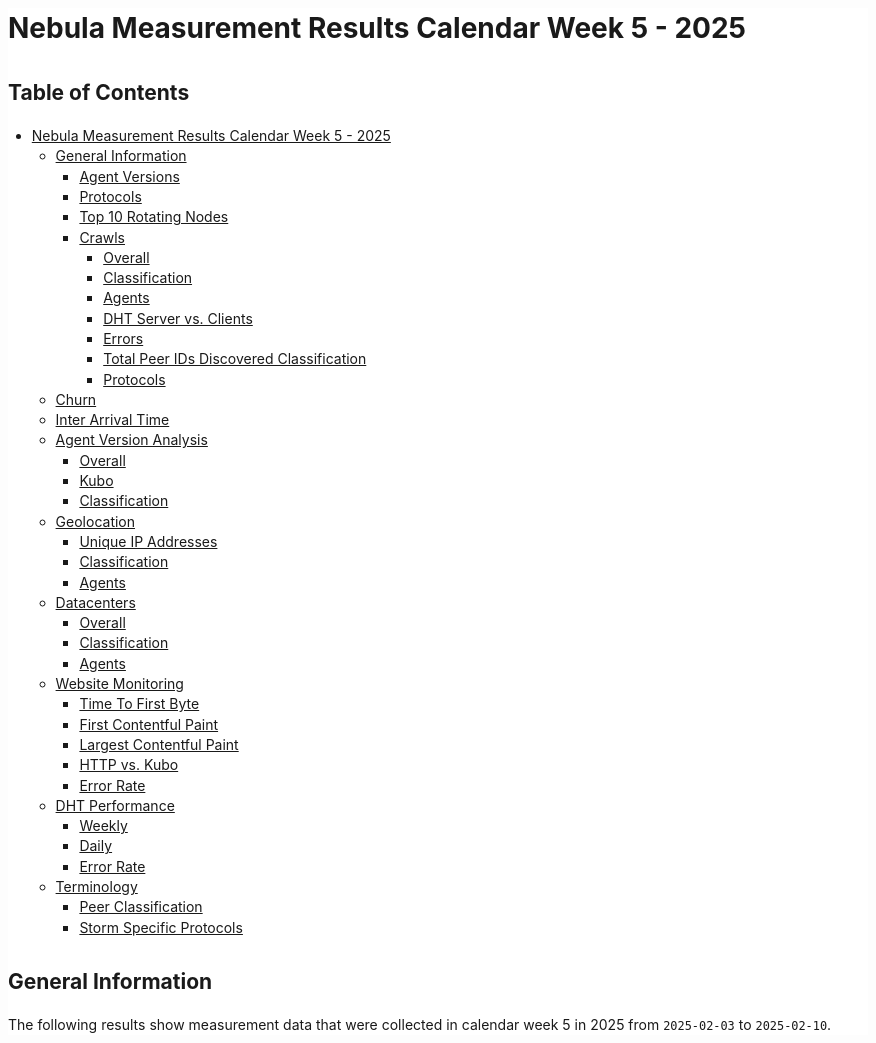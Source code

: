 # Nebula Measurement Results Calendar Week 5 - 2025

## Table of Contents

- [Nebula Measurement Results Calendar Week 5 - 2025](#nebula-measurement-results-calendar-week-5---2025)
  - [General Information](#general-information)
    - [Agent Versions](#agent-versions)
    - [Protocols](#protocols)
    - [Top 10 Rotating Nodes](#top-10-rotating-nodes)
    - [Crawls](#crawls)
      - [Overall](#overall)
      - [Classification](#classification)
      - [Agents](#agents)
      - [DHT Server vs. Clients](#dht-server-vs-clients)
      - [Errors](#errors)
      - [Total Peer IDs Discovered Classification](#total-peer-ids-discovered-classification)
      - [Protocols](#protocols-1)
  - [Churn](#churn)
  - [Inter Arrival Time](#inter-arrival-time)
  - [Agent Version Analysis](#agent-version-analysis)
    - [Overall](#overall-1)
    - [Kubo](#kubo)
    - [Classification](#classification-1)
  - [Geolocation](#geolocation)
    - [Unique IP Addresses](#unique-ip-addresses)
    - [Classification](#classification-2)
    - [Agents](#agents-1)
  - [Datacenters](#datacenters)
    - [Overall](#overall-2)
    - [Classification](#classification-3)
    - [Agents](#agents-2)
  - [Website Monitoring](#website-monitoring)
    - [Time To First Byte](#time-to-first-byte)
    - [First Contentful Paint](#first-contentful-paint)
    - [Largest Contentful Paint](#largest-contentful-paint)
    - [HTTP vs. Kubo](#http-vs-kubo)
    - [Error Rate](#error-rate)
  - [DHT Performance](#dht-performance)
    - [Weekly](#weekly)
    - [Daily](#daily)
    - [Error Rate](#error-rate-1)
  - [Terminology](#terminology)
    - [Peer Classification](#peer-classification)
    - [Storm Specific Protocols](#storm-specific-protocols)


## General Information

The following results show measurement data that were collected in calendar week 5 in 2025 from `2025-02-03` to `2025-02-10`.
